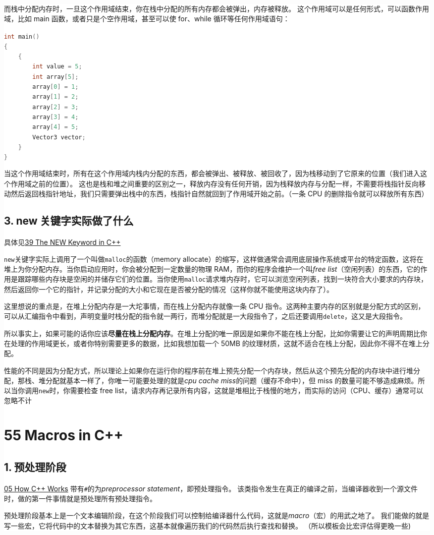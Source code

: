 而栈中分配内存时，一旦这个作用域结束，你在栈中分配的所有内存都会被弹出，内存被释放。
这个作用域可以是任何形式，可以函数作用域，比如 main 函数，或者只是个空作用域，甚至可以使 for、while 循环等任何作用域语句：

```cpp
int main()
{
	{
		int value = 5;
		int array[5];
		array[0] = 1;
		array[1] = 2;
		array[2] = 3;
		array[3] = 4;
		array[4] = 5;
		Vector3 vector;
	}
}
```

当这个作用域结束时，所有在这个作用域内栈内分配的东西，都会被弹出、被释放、被回收了，因为栈移动到了它原来的位置（我们进入这个作用域之前的位置）。
这也是栈和堆之间重要的区别之一，释放内存没有任何开销，因为栈释放内存与分配一样，不需要将栈指针反向移动然后返回栈指针地址，我们只需要弹出栈中的东西，栈指针自然就回到了作用域开始之前。（一条 CPU 的删除指令就可以释放所有东西）

## 3. new 关键字实际做了什么

具体见[39 The NEW Keyword in C++](39%20The%20NEW%20Keyword%20in%20C++.md)

`new`关键字实际上调用了一个叫做`malloc`的函数（memory allocate）的缩写，这样做通常会调用底层操作系统或平台的特定函数，这将在堆上为你分配内存。当你启动应用时，你会被分配到一定数量的物理 RAM，而你的程序会维护一个叫*free list*（空闲列表）的东西，它的作用是跟踪哪些内存块是空闲的并储存它们的位置。当你使用`malloc`请求堆内存时，它可以浏览空闲列表，找到一块符合大小要求的内存块，然后返回你一个它的指针，并记录分配的大小和它现在是否被分配的情况（这样你就不能使用这块内存了）。

这里想说的重点是，在堆上分配内存是一大坨事情，而在栈上分配内存就像一条 CPU 指令。这两种主要内存的区别就是分配方式的区别，可以从汇编指令中看到，声明变量时栈分配的指令就一两行，而堆分配就是一大段指令了，之后还要调用`delete`，这又是大段指令。

所以事实上，如果可能的话你应该**尽量在栈上分配内存**。在堆上分配的唯一原因是如果你不能在栈上分配，比如你需要让它的声明周期比你在处理的作用域更长，或者你特别需要更多的数据，比如我想加载一个 50MB 的纹理材质，这就不适合在栈上分配，因此你不得不在堆上分配。

性能的不同是因为分配方式，所以理论上如果你在运行你的程序前在堆上预先分配一个内存块，然后从这个预先分配的内存块中进行堆分配，那栈、堆分配就基本一样了，你唯一可能要处理的就是*cpu cache miss*的问题（缓存不命中），但 miss 的数量可能不够造成麻烦。所以当你调用`new`时，你需要检查 free list，请求内存再记录所有内容，这就是堆相比于栈慢的地方，而实际的访问（CPU、缓存）通常可以忽略不计



# 55 Macros in C++



## 1. 预处理阶段

[05 How C++ Works](05%20How%20C++%20Works.md)
带有`#`的为*preprocessor statement*，即预处理指令。
该类指令发生在真正的编译之前，当编译器收到一个源文件时，做的第一件事情就是预处理所有预处理指令。

预处理阶段基本上是一个文本编辑阶段，在这个阶段我们可以控制给编译器什么代码，这就是*macro*（宏）的用武之地了。
我们能做的就是写一些宏，它将代码中的文本替换为其它东西，这基本就像遍历我们的代码然后执行查找和替换。
（所以模板会比宏评估得更晚一些)
